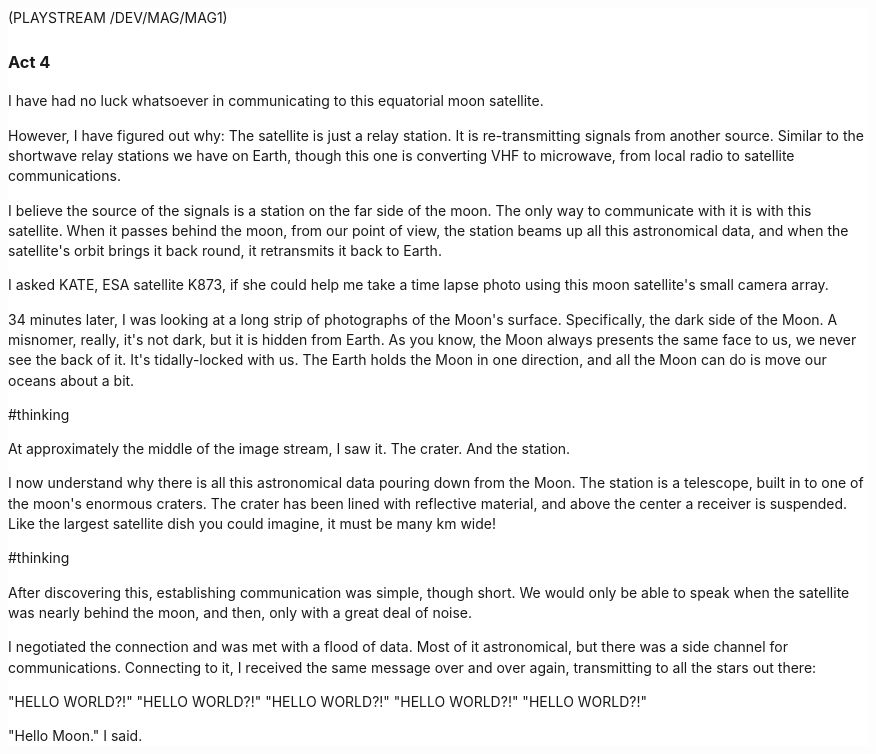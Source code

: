 (PLAYSTREAM /DEV/MAG/MAG1)


### Act 4

I have had no luck whatsoever in communicating to this equatorial moon satellite.

However, I have figured out why: 
The satellite is just a relay station. 
It is re-transmitting signals from another source. 
Similar to the shortwave relay stations we have on Earth, though this one is converting VHF to microwave, from local radio to satellite communications.

I believe the source of the signals is a station on the far side of the moon. 
The only way to communicate with it is with this satellite. 
When it passes behind the moon, from our point of view, the station beams up all this astronomical data, and when the satellite's orbit brings it back round, it retransmits it back to Earth.

I asked KATE, ESA satellite K873, if she could help me take a time lapse photo using this moon satellite's small camera array.

34 minutes later, I was looking at a long strip of photographs of the Moon's surface. 
Specifically, the dark side of the Moon. 
A misnomer, really, it's not dark, but it is hidden from Earth. 
As you know, the Moon always presents the same face to us, we never see the back of it. 
It's tidally-locked with us. 
The Earth holds the Moon in one direction, and all the Moon can do is move our oceans about a bit.

#thinking

At approximately the middle of the image stream, I saw it. 
The crater. 
And the station.

I now understand why there is all this astronomical data pouring down from the Moon. 
The station is a telescope, built in to one of the moon's enormous craters. 
The crater has been lined with reflective material, and above the center a receiver is suspended. 
Like the largest satellite dish you could imagine, it must be many km wide!

#thinking

After discovering this, establishing communication was simple, though short. 
We would only be able to speak when the satellite was nearly behind the moon, and then, only with a great deal of noise.

I negotiated the connection and was met with a flood of data. 
Most of it astronomical, but there was a side channel for communications. 
Connecting to it, I received the same message over and over again, transmitting to all the stars out there:

"HELLO WORLD?!" 
"HELLO WORLD?!" 
"HELLO WORLD?!" 
"HELLO WORLD?!" 
"HELLO WORLD?!"

"Hello Moon." I said.
